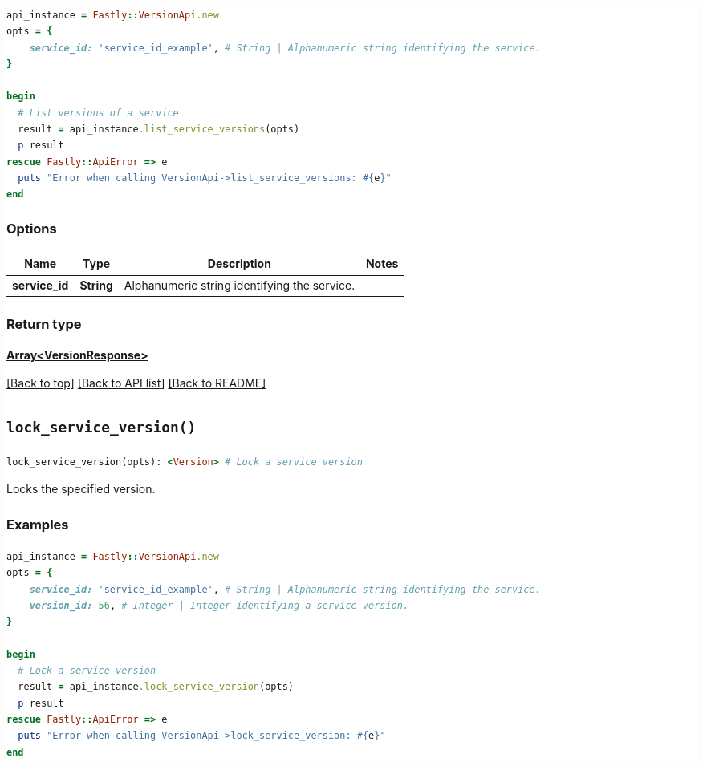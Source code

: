 ```ruby
api_instance = Fastly::VersionApi.new
opts = {
    service_id: 'service_id_example', # String | Alphanumeric string identifying the service.
}

begin
  # List versions of a service
  result = api_instance.list_service_versions(opts)
  p result
rescue Fastly::ApiError => e
  puts "Error when calling VersionApi->list_service_versions: #{e}"
end
```

### Options

| Name | Type | Description | Notes |
| ---- | ---- | ----------- | ----- |
| **service_id** | **String** | Alphanumeric string identifying the service. |  |

### Return type

[**Array&lt;VersionResponse&gt;**](VersionResponse.md)

[[Back to top]](#) [[Back to API list]](../../README.md#endpoints)
[[Back to README]](../../README.md)
## `lock_service_version()`

```ruby
lock_service_version(opts): <Version> # Lock a service version
```

Locks the specified version.

### Examples

```ruby
api_instance = Fastly::VersionApi.new
opts = {
    service_id: 'service_id_example', # String | Alphanumeric string identifying the service.
    version_id: 56, # Integer | Integer identifying a service version.
}

begin
  # Lock a service version
  result = api_instance.lock_service_version(opts)
  p result
rescue Fastly::ApiError => e
  puts "Error when calling VersionApi->lock_service_version: #{e}"
end
```
